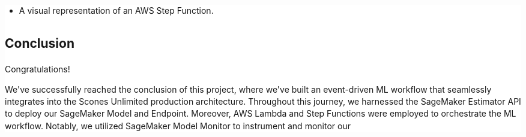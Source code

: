 
- A visual representation of an AWS Step Function.

## Conclusion

Congratulations!

We've successfully reached the conclusion of this project, where we've built an event-driven ML workflow that seamlessly integrates into the Scones Unlimited production architecture. Throughout this journey, we harnessed the SageMaker Estimator API to deploy our SageMaker Model and Endpoint. Moreover, AWS Lambda and Step Functions were employed to orchestrate the ML workflow. Notably, we utilized SageMaker Model Monitor to instrument and monitor our
